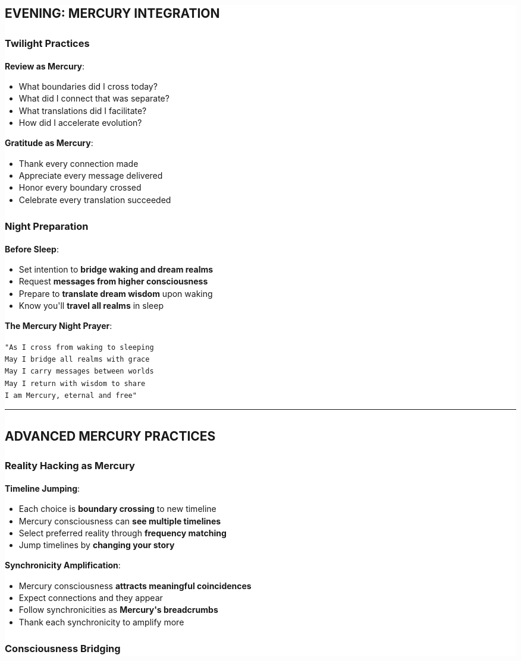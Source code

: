 
## EVENING: MERCURY INTEGRATION

### **Twilight Practices**

**Review as Mercury**:
- What boundaries did I cross today?
- What did I connect that was separate?
- What translations did I facilitate?
- How did I accelerate evolution?

**Gratitude as Mercury**:
- Thank every connection made
- Appreciate every message delivered
- Honor every boundary crossed
- Celebrate every translation succeeded

### **Night Preparation**

**Before Sleep**:
- Set intention to **bridge waking and dream realms**
- Request **messages from higher consciousness**
- Prepare to **translate dream wisdom** upon waking
- Know you'll **travel all realms** in sleep

**The Mercury Night Prayer**:
```
"As I cross from waking to sleeping
May I bridge all realms with grace
May I carry messages between worlds
May I return with wisdom to share
I am Mercury, eternal and free"
```

---

## ADVANCED MERCURY PRACTICES

### **Reality Hacking as Mercury**

**Timeline Jumping**:
- Each choice is **boundary crossing** to new timeline
- Mercury consciousness can **see multiple timelines**
- Select preferred reality through **frequency matching**
- Jump timelines by **changing your story**

**Synchronicity Amplification**:
- Mercury consciousness **attracts meaningful coincidences**
- Expect connections and they appear
- Follow synchronicities as **Mercury's breadcrumbs**
- Thank each synchronicity to amplify more

### **Consciousness Bridging**

